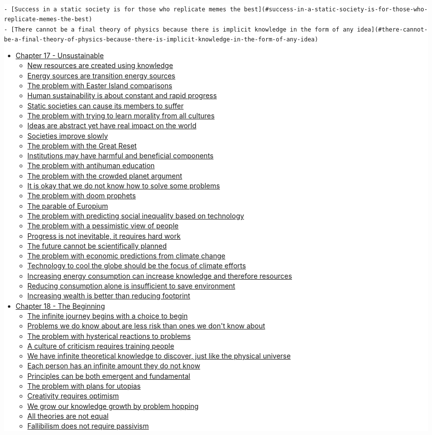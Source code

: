     - [Success in a static society is for those who replicate memes the best](#success-in-a-static-society-is-for-those-who-replicate-memes-the-best)
    - [There cannot be a final theory of physics because there is implicit knowledge in the form of any idea](#there-cannot-be-a-final-theory-of-physics-because-there-is-implicit-knowledge-in-the-form-of-any-idea)
  - [Chapter 17 - Unsustainable](#chapter-17---unsustainable)
    - [New resources are created using knowledge](#new-resources-are-created-using-knowledge)
    - [Energy sources are transition energy sources](#energy-sources-are-transition-energy-sources)
    - [The problem with Easter Island comparisons](#the-problem-with-easter-island-comparisons)
    - [Human sustainability is about constant and rapid progress](#human-sustainability-is-about-constant-and-rapid-progress)
    - [Static societies can cause its members to suffer](#static-societies-can-cause-its-members-to-suffer)
    - [The problem with trying to learn morality from all cultures](#the-problem-with-trying-to-learn-morality-from-all-cultures)
    - [Ideas are abstract yet have real impact on the world](#ideas-are-abstract-yet-have-real-impact-on-the-world)
    - [Societies improve slowly](#societies-improve-slowly)
    - [The problem with the Great Reset](#the-problem-with-the-great-reset)
    - [Institutions may have harmful and beneficial components](#institutions-may-have-harmful-and-beneficial-components)
    - [The problem with antihuman education](#the-problem-with-antihuman-education)
    - [The problem with the crowded planet argument](#the-problem-with-the-crowded-planet-argument)
    - [It is okay that we do not know how to solve some problems](#it-is-okay-that-we-do-not-know-how-to-solve-some-problems)
    - [The problem with doom prophets](#the-problem-with-doom-prophets)
    - [The parable of Europium](#the-parable-of-europium)
    - [The problem with predicting social inequality based on technology](#the-problem-with-predicting-social-inequality-based-on-technology)
    - [The problem with a pessimistic view of people](#the-problem-with-a-pessimistic-view-of-people)
    - [Progress is not inevitable, it requires hard work](#progress-is-not-inevitable-it-requires-hard-work)
    - [The future cannot be scientifically planned](#the-future-cannot-be-scientifically-planned)
    - [The problem with economic predictions from climate change](#the-problem-with-economic-predictions-from-climate-change)
    - [Technology to cool the globe should be the focus of climate efforts](#technology-to-cool-the-globe-should-be-the-focus-of-climate-efforts)
    - [Increasing energy consumption can increase knowledge and therefore resources](#increasing-energy-consumption-can-increase-knowledge-and-therefore-resources)
    - [Reducing consumption alone is insufficient to save environment](#reducing-consumption-alone-is-insufficient-to-save-environment)
    - [Increasing wealth is better than reducing footprint](#increasing-wealth-is-better-than-reducing-footprint)
  - [Chapter 18 - The Beginning](#chapter-18---the-beginning)
    - [The infinite journey begins with a choice to begin](#the-infinite-journey-begins-with-a-choice-to-begin)
    - [Problems we do know about are less risk than ones we don't know about](#problems-we-do-know-about-are-less-risk-than-ones-we-dont-know-about)
    - [The problem with hysterical reactions to problems](#the-problem-with-hysterical-reactions-to-problems)
    - [A culture of criticism requires training people](#a-culture-of-criticism-requires-training-people)
    - [We have infinite theoretical knowledge to discover, just like the physical universe](#we-have-infinite-theoretical-knowledge-to-discover-just-like-the-physical-universe)
    - [Each person has an infinite amount they do not know](#each-person-has-an-infinite-amount-they-do-not-know)
    - [Principles can be both emergent and fundamental](#principles-can-be-both-emergent-and-fundamental)
    - [The problem with plans for utopias](#the-problem-with-plans-for-utopias)
    - [Creativity requires optimism](#creativity-requires-optimism)
    - [We grow our knowledge growth by problem hopping](#we-grow-our-knowledge-growth-by-problem-hopping)
    - [All theories are not equal](#all-theories-are-not-equal)
    - [Fallibilism does not require passivism](#fallibilism-does-not-require-passivism)